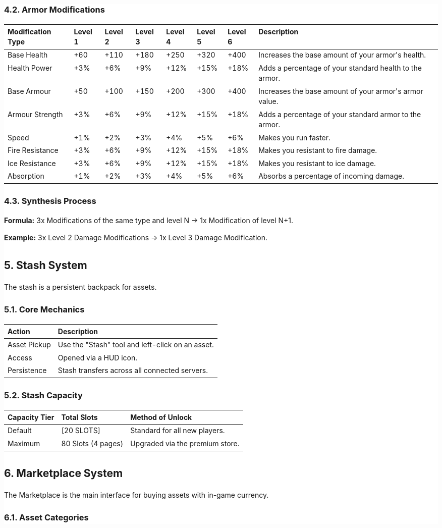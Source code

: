 ### 4.2. Armor Modifications

| Modification Type | Level 1 | Level 2 | Level 3 | Level 4 | Level 5 | Level 6 | Description                                                |
| :---------------- | :------ | :------ | :------ | :------ | :------ | :------ | :--------------------------------------------------------- |
| Base Health       | +60     | +110    | +180    | +250    | +320    | +400    | Increases the base amount of your armor's health.          |
| Health Power      | +3%     | +6%     | +9%     | +12%    | +15%    | +18%    | Adds a percentage of your standard health to the armor.    |
| Base Armour       | +50     | +100    | +150    | +200    | +300    | +400    | Increases the base amount of your armor's armor value.     |
| Armour Strength   | +3%     | +6%     | +9%     | +12%    | +15%    | +18%    | Adds a percentage of your standard armor to the armor.     |
| Speed             | +1%     | +2%     | +3%     | +4%     | +5%     | +6%     | Makes you run faster.                                      |
| Fire Resistance   | +3%     | +6%     | +9%     | +12%    | +15%    | +18%    | Makes you resistant to fire damage.                        |
| Ice Resistance    | +3%     | +6%     | +9%     | +12%    | +15%    | +18%    | Makes you resistant to ice damage.                         |
| Absorption        | +1%     | +2%     | +3%     | +4%     | +5%     | +6%     | Absorbs a percentage of incoming damage.                   |

### 4.3. Synthesis Process

**Formula:** 3x Modifications of the same type and level N → 1x Modification of level N+1.

**Example:** 3x Level 2 Damage Modifications → 1x Level 3 Damage Modification.

## 5. Stash System

The stash is a persistent backpack for assets.

### 5.1. Core Mechanics

| Action         | Description                                        |
| :------------- | :------------------------------------------------- |
| Asset Pickup   | Use the "Stash" tool and left-click on an asset.   |
| Access         | Opened via a HUD icon.                             |
| Persistence    | Stash transfers across all connected servers.      |

### 5.2. Stash Capacity

| Capacity Tier | Total Slots       | Method of Unlock                       |
| :------------ | :---------------- | :------------------------------------- |
| Default       | [20 SLOTS]        | Standard for all new players.          |
| Maximum       | 80 Slots (4 pages)| Upgraded via the premium store.        |

## 6. Marketplace System

The Marketplace is the main interface for buying assets with in-game currency.

### 6.1. Asset Categories
